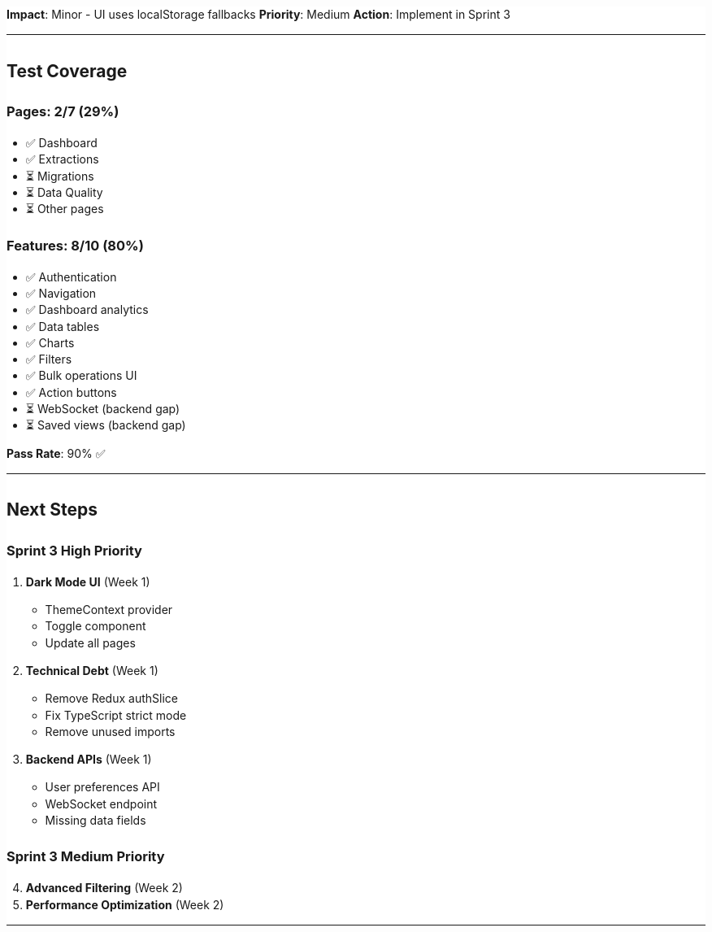**Impact**: Minor - UI uses localStorage fallbacks
**Priority**: Medium
**Action**: Implement in Sprint 3

---

## Test Coverage

### Pages: 2/7 (29%)
- ✅ Dashboard
- ✅ Extractions
- ⏳ Migrations
- ⏳ Data Quality
- ⏳ Other pages

### Features: 8/10 (80%)
- ✅ Authentication
- ✅ Navigation
- ✅ Dashboard analytics
- ✅ Data tables
- ✅ Charts
- ✅ Filters
- ✅ Bulk operations UI
- ✅ Action buttons
- ⏳ WebSocket (backend gap)
- ⏳ Saved views (backend gap)

**Pass Rate**: 90% ✅

---

## Next Steps

### Sprint 3 High Priority
1. **Dark Mode UI** (Week 1)
   - ThemeContext provider
   - Toggle component
   - Update all pages

2. **Technical Debt** (Week 1)
   - Remove Redux authSlice
   - Fix TypeScript strict mode
   - Remove unused imports

3. **Backend APIs** (Week 1)
   - User preferences API
   - WebSocket endpoint
   - Missing data fields

### Sprint 3 Medium Priority
4. **Advanced Filtering** (Week 2)
5. **Performance Optimization** (Week 2)

---
